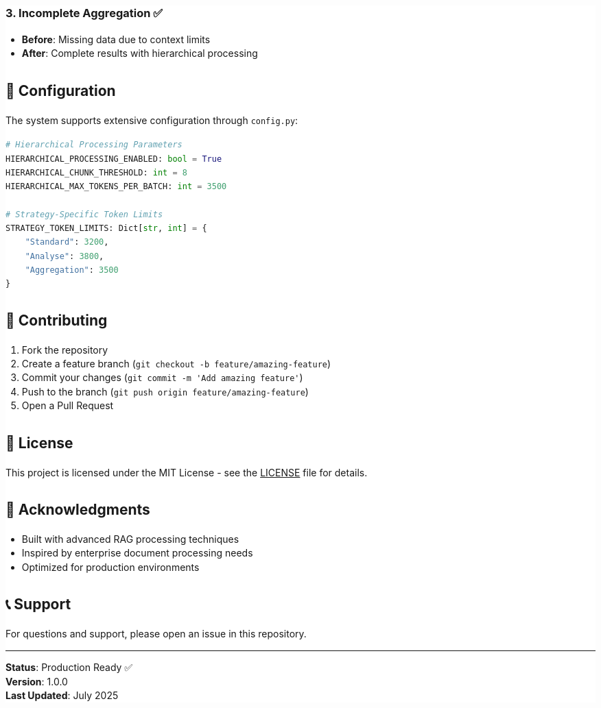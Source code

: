 ### 3. Incomplete Aggregation ✅
- **Before**: Missing data due to context limits
- **After**: Complete results with hierarchical processing

## 🔧 Configuration

The system supports extensive configuration through `config.py`:

```python
# Hierarchical Processing Parameters
HIERARCHICAL_PROCESSING_ENABLED: bool = True
HIERARCHICAL_CHUNK_THRESHOLD: int = 8
HIERARCHICAL_MAX_TOKENS_PER_BATCH: int = 3500

# Strategy-Specific Token Limits
STRATEGY_TOKEN_LIMITS: Dict[str, int] = {
    "Standard": 3200,
    "Analyse": 3800, 
    "Aggregation": 3500
}
```

## 🤝 Contributing

1. Fork the repository
2. Create a feature branch (`git checkout -b feature/amazing-feature`)
3. Commit your changes (`git commit -m 'Add amazing feature'`)
4. Push to the branch (`git push origin feature/amazing-feature`)
5. Open a Pull Request

## 📄 License

This project is licensed under the MIT License - see the [LICENSE](LICENSE) file for details.

## 🙏 Acknowledgments

- Built with advanced RAG processing techniques
- Inspired by enterprise document processing needs
- Optimized for production environments

## 📞 Support

For questions and support, please open an issue in this repository.

---

**Status**: Production Ready ✅  
**Version**: 1.0.0  
**Last Updated**: July 2025
